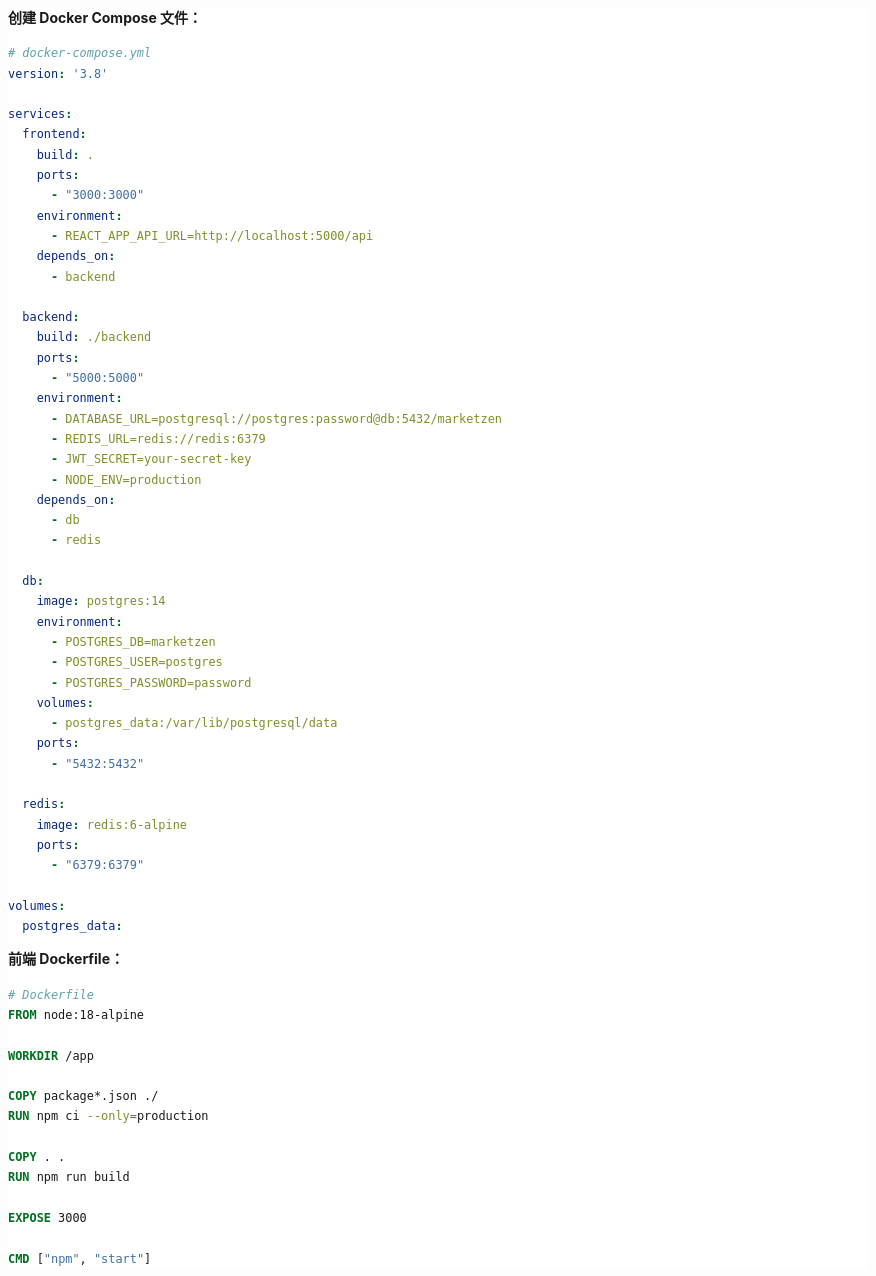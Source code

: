**创建 Docker Compose 文件：**

```yaml
# docker-compose.yml
version: '3.8'

services:
  frontend:
    build: .
    ports:
      - "3000:3000"
    environment:
      - REACT_APP_API_URL=http://localhost:5000/api
    depends_on:
      - backend

  backend:
    build: ./backend
    ports:
      - "5000:5000"
    environment:
      - DATABASE_URL=postgresql://postgres:password@db:5432/marketzen
      - REDIS_URL=redis://redis:6379
      - JWT_SECRET=your-secret-key
      - NODE_ENV=production
    depends_on:
      - db
      - redis

  db:
    image: postgres:14
    environment:
      - POSTGRES_DB=marketzen
      - POSTGRES_USER=postgres
      - POSTGRES_PASSWORD=password
    volumes:
      - postgres_data:/var/lib/postgresql/data
    ports:
      - "5432:5432"

  redis:
    image: redis:6-alpine
    ports:
      - "6379:6379"

volumes:
  postgres_data:
```

**前端 Dockerfile：**
```dockerfile
# Dockerfile
FROM node:18-alpine

WORKDIR /app

COPY package*.json ./
RUN npm ci --only=production

COPY . .
RUN npm run build

EXPOSE 3000

CMD ["npm", "start"]
```